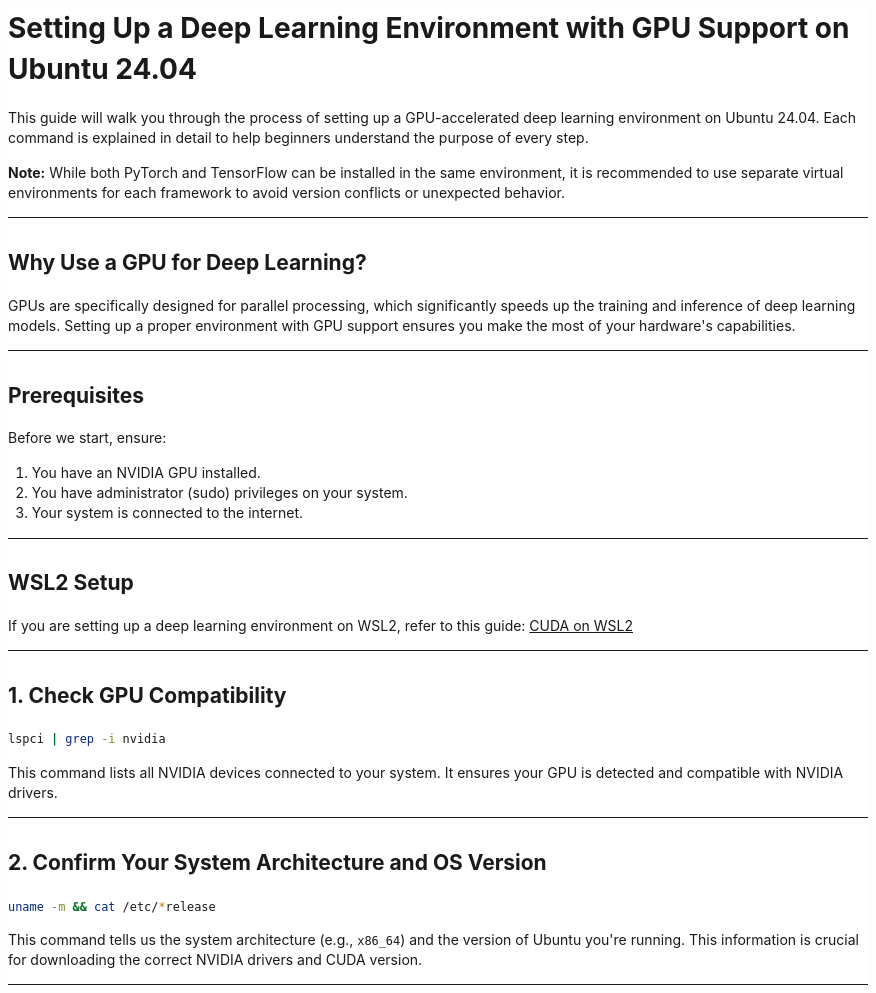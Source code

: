 # Setting Up a Deep Learning Environment with GPU Support on Ubuntu 24.04

This guide will walk you through the process of setting up a GPU-accelerated deep learning environment on Ubuntu 24.04. Each command is explained in detail to help beginners understand the purpose of every step.

**Note:** While both PyTorch and TensorFlow can be installed in the same environment, it is recommended to use separate virtual environments for each framework to avoid version conflicts or unexpected behavior.

---

## Why Use a GPU for Deep Learning?
GPUs are specifically designed for parallel processing, which significantly speeds up the training and inference of deep learning models. Setting up a proper environment with GPU support ensures you make the most of your hardware's capabilities.

---

## Prerequisites
Before we start, ensure:
1. You have an NVIDIA GPU installed.
2. You have administrator (sudo) privileges on your system.
3. Your system is connected to the internet.

---

## WSL2 Setup
If you are setting up a deep learning environment on WSL2, refer to this guide: [CUDA on WSL2](https://fahimfba.github.io/CUDA-WSL2-Ubuntu/#/)

---

## 1. Check GPU Compatibility
```bash
lspci | grep -i nvidia
```
This command lists all NVIDIA devices connected to your system. It ensures your GPU is detected and compatible with NVIDIA drivers.

---

## 2. Confirm Your System Architecture and OS Version
```bash
uname -m && cat /etc/*release
```
This command tells us the system architecture (e.g., `x86_64`) and the version of Ubuntu you're running. This information is crucial for downloading the correct NVIDIA drivers and CUDA version.

---